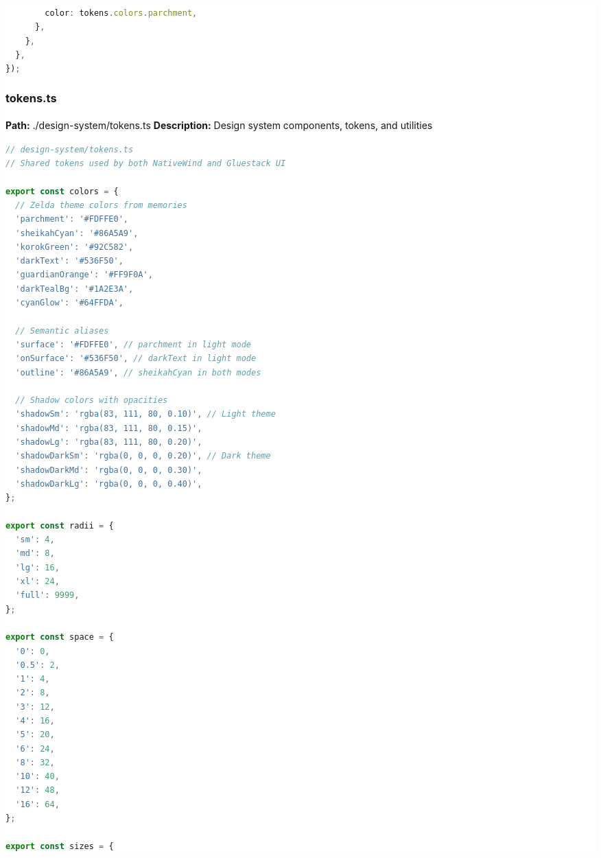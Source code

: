 ```typescript
        color: tokens.colors.parchment,
      },
    },
  },
});
```

### tokens.ts
**Path:** ./design-system/tokens.ts
**Description:** Design system components, tokens, and utilities

```typescript
// design-system/tokens.ts
// Shared tokens used by both NativeWind and Gluestack UI

export const colors = {
  // Zelda theme colors from memories
  'parchment': '#FDFFE0',
  'sheikahCyan': '#86A5A9',
  'korokGreen': '#92C582',
  'darkText': '#536F50',
  'guardianOrange': '#FF9F0A',
  'darkTealBg': '#1A2E3A',
  'cyanGlow': '#64FFDA',
  
  // Semantic aliases
  'surface': '#FDFFE0', // parchment in light mode
  'onSurface': '#536F50', // darkText in light mode
  'outline': '#86A5A9', // sheikahCyan in both modes
  
  // Shadow colors with opacities
  'shadowSm': 'rgba(83, 111, 80, 0.10)', // Light theme
  'shadowMd': 'rgba(83, 111, 80, 0.15)',
  'shadowLg': 'rgba(83, 111, 80, 0.20)',
  'shadowDarkSm': 'rgba(0, 0, 0, 0.20)', // Dark theme
  'shadowDarkMd': 'rgba(0, 0, 0, 0.30)',
  'shadowDarkLg': 'rgba(0, 0, 0, 0.40)',
};

export const radii = {
  'sm': 4,
  'md': 8,
  'lg': 16,
  'xl': 24,
  'full': 9999,
};

export const space = {
  '0': 0,
  '0.5': 2,
  '1': 4,
  '2': 8,
  '3': 12,
  '4': 16,
  '5': 20,
  '6': 24,
  '8': 32,
  '10': 40,
  '12': 48,
  '16': 64,
};

export const sizes = {
```